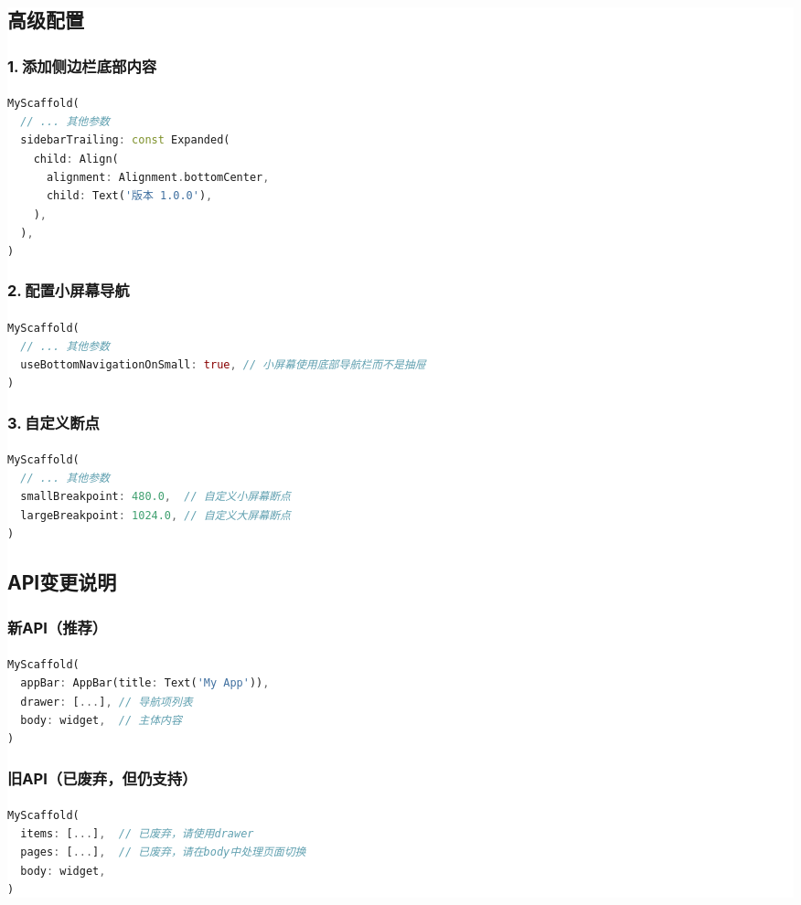 ## 高级配置

### 1. 添加侧边栏底部内容

```dart
MyScaffold(
  // ... 其他参数
  sidebarTrailing: const Expanded(
    child: Align(
      alignment: Alignment.bottomCenter,
      child: Text('版本 1.0.0'),
    ),
  ),
)
```

### 2. 配置小屏幕导航

```dart
MyScaffold(
  // ... 其他参数
  useBottomNavigationOnSmall: true, // 小屏幕使用底部导航栏而不是抽屉
)
```

### 3. 自定义断点

```dart
MyScaffold(
  // ... 其他参数
  smallBreakpoint: 480.0,  // 自定义小屏幕断点
  largeBreakpoint: 1024.0, // 自定义大屏幕断点
)
```

## API变更说明

### 新API（推荐）

```dart
MyScaffold(
  appBar: AppBar(title: Text('My App')),
  drawer: [...], // 导航项列表
  body: widget,  // 主体内容
)
```

### 旧API（已废弃，但仍支持）

```dart
MyScaffold(
  items: [...],  // 已废弃，请使用drawer
  pages: [...],  // 已废弃，请在body中处理页面切换
  body: widget,
)
```

